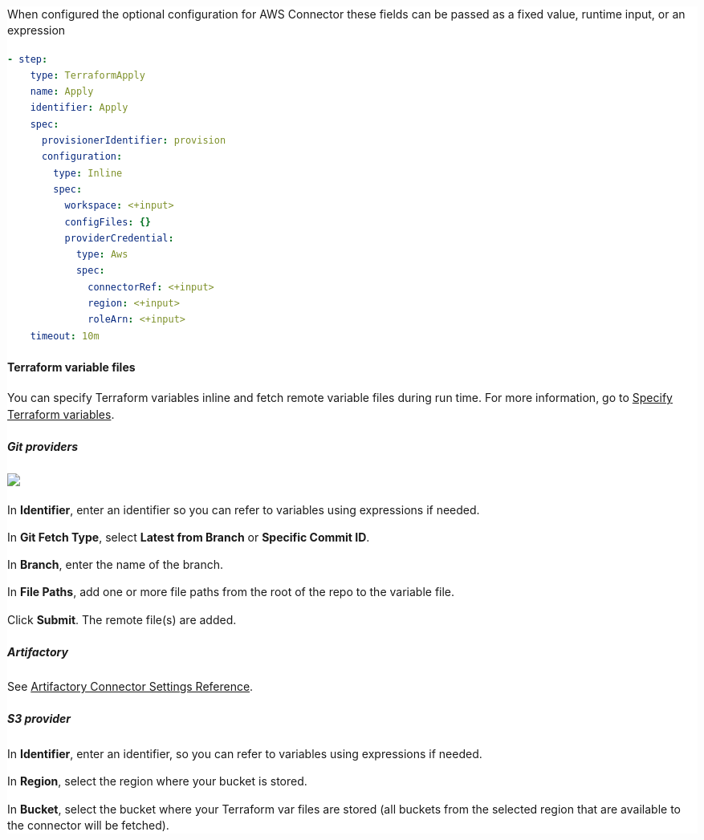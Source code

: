 When configured the optional configuration for AWS Connector these fields can be passed as a fixed value, runtime input, or an expression

```YAML
- step:
    type: TerraformApply
    name: Apply
    identifier: Apply
    spec:
      provisionerIdentifier: provision
      configuration:
        type: Inline
        spec:
          workspace: <+input>
          configFiles: {}
          providerCredential:
            type: Aws
            spec:
              connectorRef: <+input>
              region: <+input>
              roleArn: <+input>
    timeout: 10m
```

#### Terraform variable files

You can specify Terraform variables inline and fetch remote variable files during run time. For more information, go to [Specify Terraform variables](/docs/continuous-delivery/cd-infrastructure/terraform-infra/optional-tf-var-files).

##### Git providers

![](./static/run-a-terraform-plan-with-the-terraform-apply-step-07.png)

In **Identifier**, enter an identifier so you can refer to variables using expressions if needed.

In **Git Fetch Type**, select **Latest from Branch** or **Specific Commit ID**.

In **Branch**, enter the name of the branch.

In **File Paths**, add one or more file paths from the root of the repo to the variable file.

Click **Submit**. The remote file(s) are added.

##### Artifactory

See [Artifactory Connector Settings Reference](/docs/platform/connectors/cloud-providers/ref-cloud-providers/artifactory-connector-settings-reference).

##### S3 provider

In **Identifier**, enter an identifier, so you can refer to variables using expressions if needed.

In **Region**, select the region where your bucket is stored.

In **Bucket**, select the bucket where your Terraform var files are stored (all buckets from the selected region that are available to the connector will be fetched).
